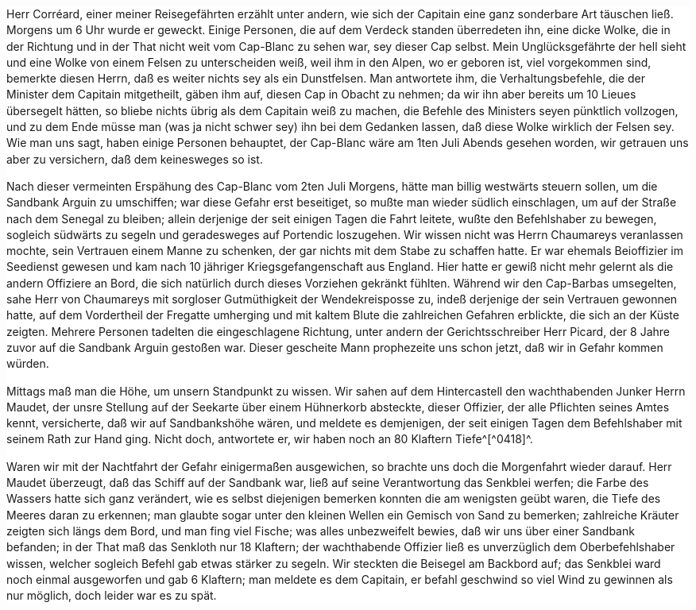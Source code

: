 
Herr Corréard, einer meiner Reisegefährten erzählt unter andern, wie sich der
Capitain eine ganz sonderbare Art täuschen ließ. Morgens um 6 Uhr wurde er
geweckt. Einige Personen, die auf dem Verdeck standen überredeten ihn, eine
dicke Wolke, die in der Richtung und in der That nicht weit vom Cap-Blanc zu
sehen war, sey dieser Cap selbst. Mein Unglücksgefährte der hell sieht und eine
Wolke von einem Felsen zu unterscheiden weiß, weil ihm in den Alpen, wo er
geboren ist, viel vorgekommen sind, bemerkte diesen Herrn, daß es weiter nichts
sey als ein Dunstfelsen. Man antwortete ihm, die Verhaltungsbefehle, die der
Minister dem Capitain mitgetheilt, gäben ihm auf, diesen Cap in Obacht zu
nehmen; da wir ihn aber bereits um 10 Lieues übersegelt hätten, so bliebe nichts
übrig als dem Capitain weiß zu machen, die Befehle des Ministers seyen pünktlich
vollzogen, und zu dem Ende müsse man (was ja nicht schwer sey) ihn bei dem
Gedanken lassen, daß diese Wolke wirklich der Felsen sey. Wie man uns sagt,
haben einige Personen behauptet, der Cap-Blanc wäre am 1ten Juli Abends gesehen
worden, wir getrauen uns aber zu versichern, daß dem keinesweges so ist.

Nach dieser vermeinten Erspähung des Cap-Blanc vom 2ten Juli Morgens, hätte man
billig westwärts steuern sollen, um die Sandbank Arguin zu umschiffen; war diese
Gefahr erst beseitiget, so mußte man wieder südlich einschlagen, um auf der
Straße nach dem Senegal zu bleiben; allein derjenige der seit einigen Tagen die
Fahrt leitete, wußte den Befehlshaber zu bewegen, sogleich südwärts zu segeln
und geradesweges auf Portendic loszugehen. Wir wissen nicht was Herrn
Chaumareys veranlassen mochte, sein Vertrauen einem Manne zu schenken, der gar
nichts mit dem Stabe zu schaffen hatte. Er war ehemals Beioffizier im Seedienst
gewesen und kam nach 10 jähriger Kriegsgefangenschaft aus England. Hier hatte er
gewiß nicht mehr gelernt als die andern Offiziere an Bord, die sich natürlich
durch dieses Vorziehen gekränkt fühlten. Während wir den Cap-Barbas umsegelten,
sahe Herr von Chaumareys mit sorgloser Gutmüthigkeit der Wendekreisposse zu,
indeß derjenige der sein Vertrauen gewonnen hatte, auf dem Vordertheil der
Fregatte umherging und mit kaltem Blute die zahlreichen Gefahren erblickte, die
sich an der Küste zeigten. Mehrere Personen tadelten die eingeschlagene
Richtung, unter andern der Gerichtsschreiber Herr Picard, der 8 Jahre zuvor auf
die Sandbank Arguin gestoßen war. Dieser gescheite Mann prophezeite uns schon
jetzt, daß wir in Gefahr kommen würden.

Mittags maß man die Höhe, um unsern Standpunkt zu wissen. Wir sahen auf dem
Hintercastell den wachthabenden Junker Herrn Maudet, der unsre Stellung auf der
Seekarte über einem Hühnerkorb absteckte, dieser Offizier, der alle Pflichten
seines Amtes kennt, versicherte, daß wir auf Sandbankshöhe wären, und meldete es
demjenigen, der seit einigen Tagen dem Befehlshaber mit seinem Rath zur Hand
ging. Nicht doch, antwortete er, wir haben noch an 80 Klaftern Tiefe^[^0418]^.

Waren wir mit der Nachtfahrt der Gefahr einigermaßen ausgewichen, so brachte uns
doch die Morgenfahrt wieder darauf. Herr Maudet überzeugt, daß das Schiff auf
der Sandbank war, ließ auf seine Verantwortung das Senkblei werfen; die Farbe
des Wassers hatte sich ganz verändert, wie es selbst diejenigen bemerken
konnten die am wenigsten geübt waren, die Tiefe des Meeres daran zu erkennen;
man glaubte sogar unter den kleinen Wellen ein Gemisch von Sand zu bemerken;
zahlreiche Kräuter zeigten sich längs dem Bord, und man fing viel Fische; was
alles unbezweifelt bewies, daß wir uns über einer Sandbank befanden; in der That
maß das Senkloth nur 18 Klaftern; der wachthabende Offizier ließ es unverzüglich
dem Oberbefehlshaber wissen, welcher sogleich Befehl gab etwas stärker zu
segeln. Wir steckten die Beisegel am Backbord auf; das Senkblei ward noch einmal
ausgeworfen und gab 6 Klaftern; man meldete es dem Capitain, er befahl geschwind
so viel Wind zu gewinnen als nur möglich, doch leider war es zu spät.
